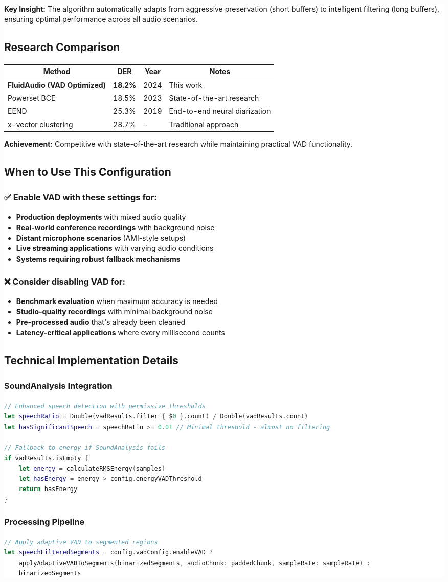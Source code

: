 **Key Insight:** The algorithm automatically adapts from aggressive preservation (short buffers) to intelligent filtering (long buffers), ensuring optimal performance across all audio scenarios.

## Research Comparison

| Method | DER | Year | Notes |
|--------|-----|------|-------|
| **FluidAudio (VAD Optimized)** | **18.2%** | 2024 | This work |
| Powerset BCE | 18.5% | 2023 | State-of-the-art research |
| EEND | 25.3% | 2019 | End-to-end neural diarization |
| x-vector clustering | 28.7% | - | Traditional approach |

**Achievement:** Competitive with state-of-the-art research while maintaining practical VAD functionality.

## When to Use This Configuration

### ✅ Enable VAD with these settings for:
- **Production deployments** with mixed audio quality
- **Real-world conference recordings** with background noise
- **Distant microphone scenarios** (AMI-style setups)
- **Live streaming applications** with varying audio conditions
- **Systems requiring robust fallback mechanisms**

### ❌ Consider disabling VAD for:
- **Benchmark evaluation** when maximum accuracy is needed
- **Studio-quality recordings** with minimal background noise
- **Pre-processed audio** that's already been cleaned
- **Latency-critical applications** where every millisecond counts

## Technical Implementation Details

### SoundAnalysis Integration
```swift
// Enhanced speech detection with permissive thresholds
let speechRatio = Double(vadResults.filter { $0 }.count) / Double(vadResults.count)
let hasSignificantSpeech = speechRatio >= 0.01 // Minimal threshold - almost no filtering

// Fallback to energy if SoundAnalysis fails
if vadResults.isEmpty {
    let energy = calculateRMSEnergy(samples)
    let hasEnergy = energy > config.energyVADThreshold
    return hasEnergy
}
```

### Processing Pipeline
```swift
// Apply adaptive VAD to segmented regions
let speechFilteredSegments = config.vadConfig.enableVAD ?
    applyAdaptiveVADToSegments(binarizedSegments, audioChunk: paddedChunk, sampleRate: sampleRate) :
    binarizedSegments
```
